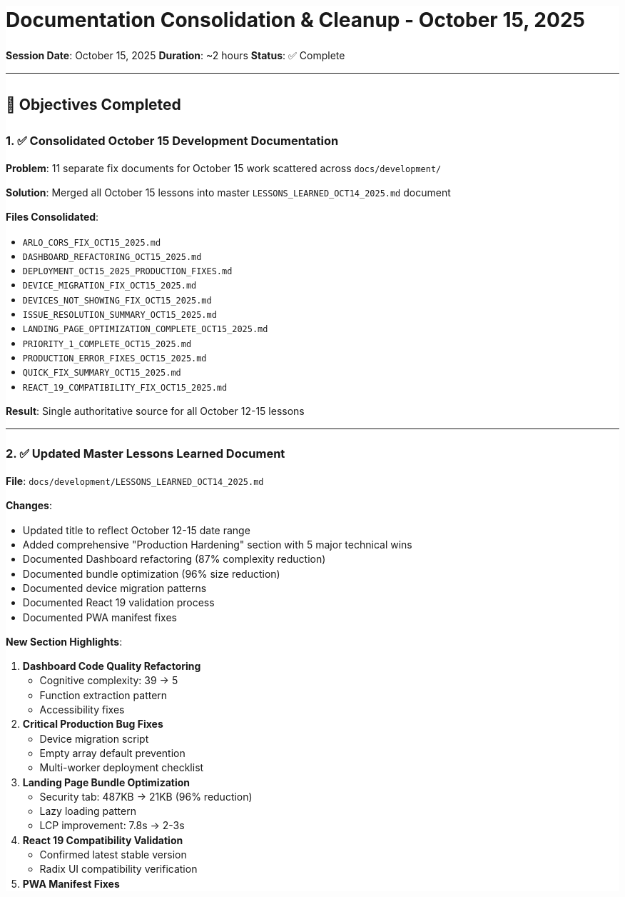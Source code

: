 # Documentation Consolidation & Cleanup - October 15, 2025

**Session Date**: October 15, 2025
**Duration**: ~2 hours
**Status**: ✅ Complete

---

## 🎯 Objectives Completed

### 1. ✅ Consolidated October 15 Development Documentation

**Problem**: 11 separate fix documents for October 15 work scattered across `docs/development/`

**Solution**: Merged all October 15 lessons into master `LESSONS_LEARNED_OCT14_2025.md` document

**Files Consolidated**:

- `ARLO_CORS_FIX_OCT15_2025.md`
- `DASHBOARD_REFACTORING_OCT15_2025.md`
- `DEPLOYMENT_OCT15_2025_PRODUCTION_FIXES.md`
- `DEVICE_MIGRATION_FIX_OCT15_2025.md`
- `DEVICES_NOT_SHOWING_FIX_OCT15_2025.md`
- `ISSUE_RESOLUTION_SUMMARY_OCT15_2025.md`
- `LANDING_PAGE_OPTIMIZATION_COMPLETE_OCT15_2025.md`
- `PRIORITY_1_COMPLETE_OCT15_2025.md`
- `PRODUCTION_ERROR_FIXES_OCT15_2025.md`
- `QUICK_FIX_SUMMARY_OCT15_2025.md`
- `REACT_19_COMPATIBILITY_FIX_OCT15_2025.md`

**Result**: Single authoritative source for all October 12-15 lessons

---

### 2. ✅ Updated Master Lessons Learned Document

**File**: `docs/development/LESSONS_LEARNED_OCT14_2025.md`

**Changes**:

- Updated title to reflect October 12-15 date range
- Added comprehensive "Production Hardening" section with 5 major technical wins
- Documented Dashboard refactoring (87% complexity reduction)
- Documented bundle optimization (96% size reduction)
- Documented device migration patterns
- Documented React 19 validation process
- Documented PWA manifest fixes

**New Section Highlights**:

1. **Dashboard Code Quality Refactoring**
   - Cognitive complexity: 39 → 5
   - Function extraction pattern
   - Accessibility fixes
2. **Critical Production Bug Fixes**
   - Device migration script
   - Empty array default prevention
   - Multi-worker deployment checklist
3. **Landing Page Bundle Optimization**
   - Security tab: 487KB → 21KB (96% reduction)
   - Lazy loading pattern
   - LCP improvement: 7.8s → 2-3s
4. **React 19 Compatibility Validation**
   - Confirmed latest stable version
   - Radix UI compatibility verification
5. **PWA Manifest Fixes**